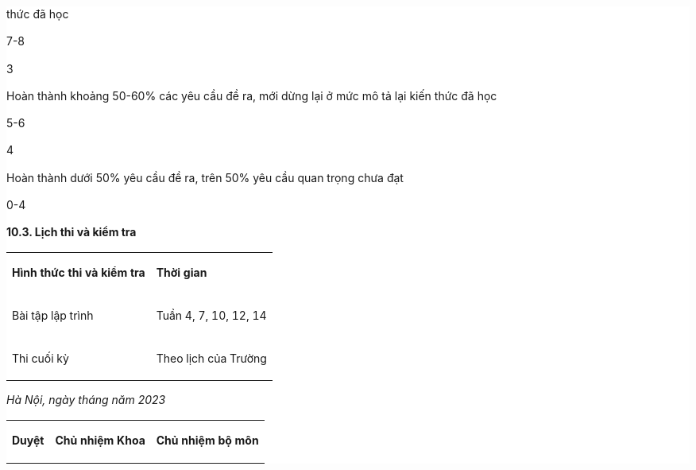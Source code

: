 thức đã học</p></td><td><p>7-8</p></td><td></td></tr><tr><td><p>3</p></td><td><p>Hoàn thành khoảng 50-60% các yêu cầu đề ra, mới dừng lại ở mức mô tả lại kiến thức đã học</p></td><td><p>5-6</p></td><td></td></tr><tr><td><p>4</p></td><td><p>Hoàn thành dưới 50% yêu cầu đề ra, trên 50% yêu cầu quan trọng chưa đạt </p></td><td><p>0-4</p></td><td></td></tr></table><p><strong>10.3. Lịch thi và kiểm tra</strong></p><table><tr><td><p><strong>Hình thức thi và kiểm tra</strong></p></td><td><p><strong>Thời gian</strong></p></td></tr><tr><td><p>Bài tập lập trình</p></td><td><p>Tuần 4, 7, 10, 12, 14</p></td></tr><tr><td><p>Thi cuối kỳ</p></td><td><p>Theo lịch của Trường</p></td></tr></table><p><em>Hà Nội, ngày     tháng     năm 2023</em></p><table><tr><td><p><strong>Duyệt</strong></p></td><td><p><strong>Chủ nhiệm Khoa</strong></p></td><td><p><strong>Chủ nhiệm bộ môn</strong></p></td></tr></table>